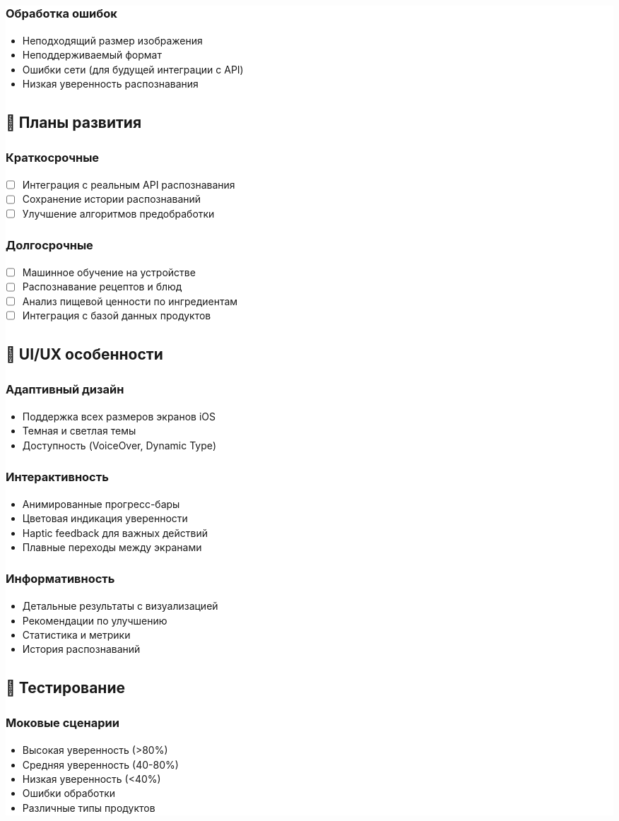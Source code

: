 ### **Обработка ошибок**
- Неподходящий размер изображения
- Неподдерживаемый формат
- Ошибки сети (для будущей интеграции с API)
- Низкая уверенность распознавания

## 🔮 Планы развития

### **Краткосрочные**
- [ ] Интеграция с реальным API распознавания
- [ ] Сохранение истории распознаваний
- [ ] Улучшение алгоритмов предобработки

### **Долгосрочные**
- [ ] Машинное обучение на устройстве
- [ ] Распознавание рецептов и блюд
- [ ] Анализ пищевой ценности по ингредиентам
- [ ] Интеграция с базой данных продуктов

## 📱 UI/UX особенности

### **Адаптивный дизайн**
- Поддержка всех размеров экранов iOS
- Темная и светлая темы
- Доступность (VoiceOver, Dynamic Type)

### **Интерактивность**
- Анимированные прогресс-бары
- Цветовая индикация уверенности
- Haptic feedback для важных действий
- Плавные переходы между экранами

### **Информативность**
- Детальные результаты с визуализацией
- Рекомендации по улучшению
- Статистика и метрики
- История распознаваний

## 🧪 Тестирование

### **Моковые сценарии**
- Высокая уверенность (>80%)
- Средняя уверенность (40-80%)
- Низкая уверенность (<40%)
- Ошибки обработки
- Различные типы продуктов
